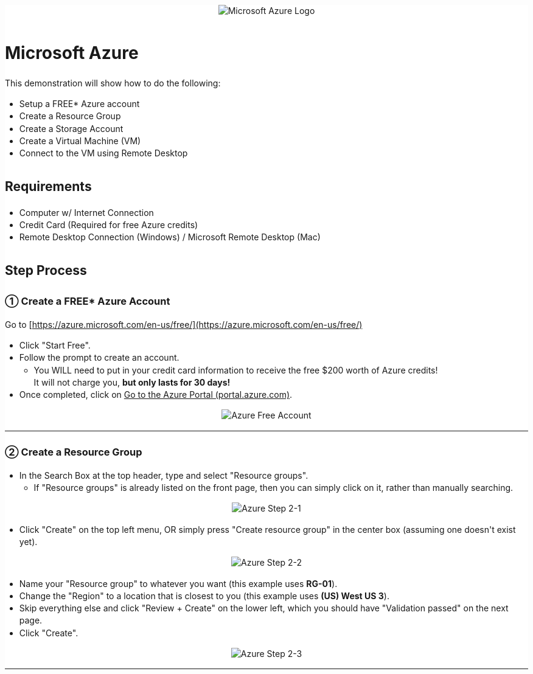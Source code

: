 <p align="center">
<img src="https://i.imgur.com/1DDZ4Ui.png" height="50%" width="50%" alt="Microsoft Azure Logo"/>
</p>
<p align="justify">
<h1>Microsoft Azure</h1>

This demonstration will show how to do the following:
  - Setup a FREE* Azure account
  - Create a Resource Group
  - Create a Storage Account
  - Create a Virtual Machine (VM)
  - Connect to the VM using Remote Desktop

<h2>Requirements</h2>

- Computer w/ Internet Connection
- Credit Card (Required for free Azure credits)
- Remote Desktop Connection (Windows) / Microsoft Remote Desktop (Mac)
  
<h2>Step Process</h2>

<h3>&#9312; Create a FREE* Azure Account</h3>

Go to [https://azure.microsoft.com/en-us/free/](https://azure.microsoft.com/en-us/free/)
- Click "Start Free".
- Follow the prompt to create an account.
  - You WILL need to put in your credit card information to receive the free $200 worth of Azure credits!
    <div> It will not charge you, <b>but only lasts for 30 days!</b>
- Once completed, click on <a href="https://portal.azure.com/">Go to the Azure Portal (portal.azure.com)</a>.
<p align="center">
<img src="https://i.imgur.com/FklBT6F.jpg" height="64%" width="64%" alt="Azure Free Account"/>
</p><hr>

<h3>&#9313; Create a Resource Group</h3>

- In the Search Box at the top header, type and select "Resource groups".
  - If "Resource groups" is already listed on the front page, then you can simply click on it, rather than manually searching.
<p align="center">
<img src="https://i.imgur.com/gza489d.jpg" height="64%" width="64%" alt="Azure Step 2-1"/>
</p>

- Click "Create" on the top left menu, OR simply press "Create resource group" in the center box (assuming one doesn't exist yet).
<p align="center">
<img src="https://i.imgur.com/5Jo1cEg.jpg" height="64%" width="64%" alt="Azure Step 2-2"/>
</p>

- Name your "Resource group" to whatever you want (this example uses **RG-01**).
- Change the "Region" to a location that is closest to you (this example uses **(US) West US 3**).
- Skip everything else and click "Review + Create" on the lower left, which you should have "Validation passed" on the next page.
- Click "Create".
<p align="center">
<img src="https://i.imgur.com/BSiQM05.jpg" height="100%" width="100%" alt="Azure Step 2-3"/>
</p><hr>
